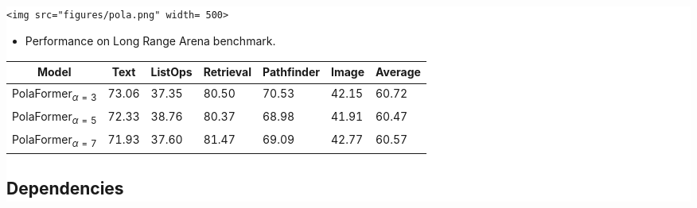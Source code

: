     <img src="figures/pola.png" width= 500>
</p>

- Performance on Long Range Arena benchmark.

| Model                 | Text  | ListOps | Retrieval      | Pathfinder | Image | Average |
|-----------------------|-------|---------|----------------|------------|-------|---------|
| $\text{PolaFormer}_{\alpha=3}$ | 73.06 | 37.35   | 80.50          | 70.53      | 42.15 | 60.72   |
| $\text{PolaFormer}_{\alpha=5}$ | 72.33 | 38.76   | 80.37          | 68.98      | 41.91 | 60.47   |
| $\text{PolaFormer}_{\alpha=7}$ | 71.93 | 37.60   | 81.47          | 69.09      | 42.77 | 60.57   |




## Dependencies
